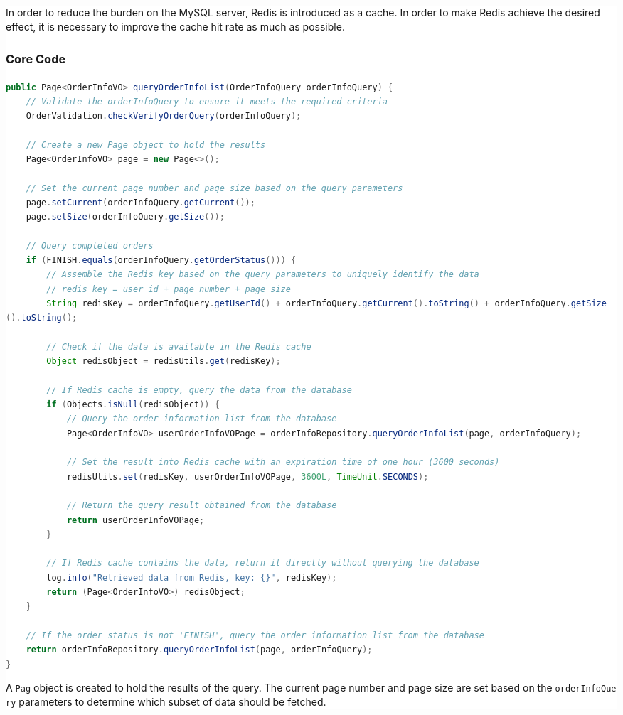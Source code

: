 In order to reduce the burden on the MySQL server, Redis is introduced as a cache. In order to make Redis achieve the desired effect, it is necessary to improve the cache hit rate as much as possible.

### Core Code 

```java
public Page<OrderInfoVO> queryOrderInfoList(OrderInfoQuery orderInfoQuery) {
    // Validate the orderInfoQuery to ensure it meets the required criteria
    OrderValidation.checkVerifyOrderQuery(orderInfoQuery);

    // Create a new Page object to hold the results
    Page<OrderInfoVO> page = new Page<>();

    // Set the current page number and page size based on the query parameters
    page.setCurrent(orderInfoQuery.getCurrent());
    page.setSize(orderInfoQuery.getSize());

    // Query completed orders
    if (FINISH.equals(orderInfoQuery.getOrderStatus())) {
        // Assemble the Redis key based on the query parameters to uniquely identify the data
        // redis key = user_id + page_number + page_size
        String redisKey = orderInfoQuery.getUserId() + orderInfoQuery.getCurrent().toString() + orderInfoQuery.getSize().toString();

        // Check if the data is available in the Redis cache
        Object redisObject = redisUtils.get(redisKey);

        // If Redis cache is empty, query the data from the database
        if (Objects.isNull(redisObject)) {
            // Query the order information list from the database
            Page<OrderInfoVO> userOrderInfoVOPage = orderInfoRepository.queryOrderInfoList(page, orderInfoQuery);

            // Set the result into Redis cache with an expiration time of one hour (3600 seconds)
            redisUtils.set(redisKey, userOrderInfoVOPage, 3600L, TimeUnit.SECONDS);

            // Return the query result obtained from the database
            return userOrderInfoVOPage;
        }

        // If Redis cache contains the data, return it directly without querying the database
        log.info("Retrieved data from Redis, key: {}", redisKey);
        return (Page<OrderInfoVO>) redisObject;
    }

    // If the order status is not 'FINISH', query the order information list from the database
    return orderInfoRepository.queryOrderInfoList(page, orderInfoQuery);
}
```

A `Pag` object is created to hold the results of the query. The current page number and page size are set based on the `orderInfoQuery` parameters to determine which subset of data should be fetched.
